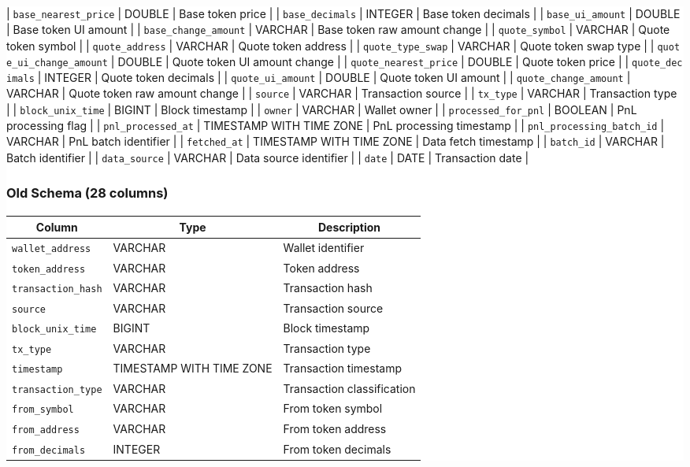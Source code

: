 | `base_nearest_price` | DOUBLE | Base token price |
| `base_decimals` | INTEGER | Base token decimals |
| `base_ui_amount` | DOUBLE | Base token UI amount |
| `base_change_amount` | VARCHAR | Base token raw amount change |
| `quote_symbol` | VARCHAR | Quote token symbol |
| `quote_address` | VARCHAR | Quote token address |
| `quote_type_swap` | VARCHAR | Quote token swap type |
| `quote_ui_change_amount` | DOUBLE | Quote token UI amount change |
| `quote_nearest_price` | DOUBLE | Quote token price |
| `quote_decimals` | INTEGER | Quote token decimals |
| `quote_ui_amount` | DOUBLE | Quote token UI amount |
| `quote_change_amount` | VARCHAR | Quote token raw amount change |
| `source` | VARCHAR | Transaction source |
| `tx_type` | VARCHAR | Transaction type |
| `block_unix_time` | BIGINT | Block timestamp |
| `owner` | VARCHAR | Wallet owner |
| `processed_for_pnl` | BOOLEAN | PnL processing flag |
| `pnl_processed_at` | TIMESTAMP WITH TIME ZONE | PnL processing timestamp |
| `pnl_processing_batch_id` | VARCHAR | PnL batch identifier |
| `fetched_at` | TIMESTAMP WITH TIME ZONE | Data fetch timestamp |
| `batch_id` | VARCHAR | Batch identifier |
| `data_source` | VARCHAR | Data source identifier |
| `date` | DATE | Transaction date |

### Old Schema (28 columns)

| Column | Type | Description |
|--------|------|-------------|
| `wallet_address` | VARCHAR | Wallet identifier |
| `token_address` | VARCHAR | Token address |
| `transaction_hash` | VARCHAR | Transaction hash |
| `source` | VARCHAR | Transaction source |
| `block_unix_time` | BIGINT | Block timestamp |
| `tx_type` | VARCHAR | Transaction type |
| `timestamp` | TIMESTAMP WITH TIME ZONE | Transaction timestamp |
| `transaction_type` | VARCHAR | Transaction classification |
| `from_symbol` | VARCHAR | From token symbol |
| `from_address` | VARCHAR | From token address |
| `from_decimals` | INTEGER | From token decimals |